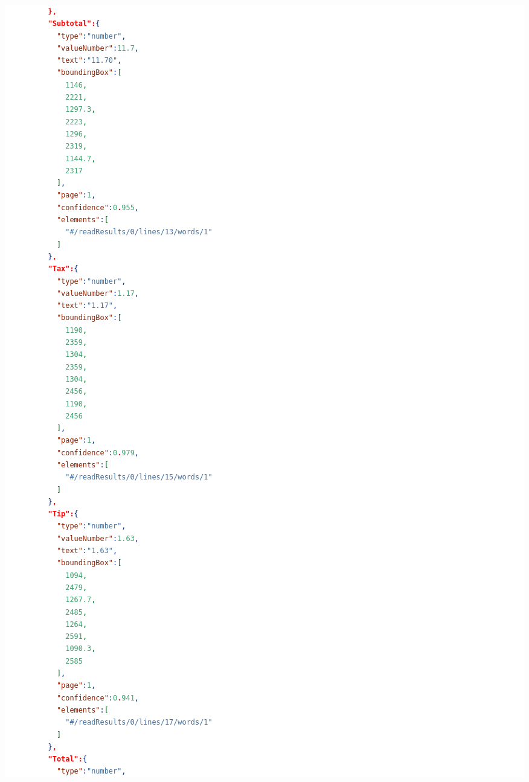 ```json
          },
          "Subtotal":{
            "type":"number",
            "valueNumber":11.7,
            "text":"11.70",
            "boundingBox":[
              1146,
              2221,
              1297.3,
              2223,
              1296,
              2319,
              1144.7,
              2317
            ],
            "page":1,
            "confidence":0.955,
            "elements":[
              "#/readResults/0/lines/13/words/1"
            ]
          },
          "Tax":{
            "type":"number",
            "valueNumber":1.17,
            "text":"1.17",
            "boundingBox":[
              1190,
              2359,
              1304,
              2359,
              1304,
              2456,
              1190,
              2456
            ],
            "page":1,
            "confidence":0.979,
            "elements":[
              "#/readResults/0/lines/15/words/1"
            ]
          },
          "Tip":{
            "type":"number",
            "valueNumber":1.63,
            "text":"1.63",
            "boundingBox":[
              1094,
              2479,
              1267.7,
              2485,
              1264,
              2591,
              1090.3,
              2585
            ],
            "page":1,
            "confidence":0.941,
            "elements":[
              "#/readResults/0/lines/17/words/1"
            ]
          },
          "Total":{
            "type":"number",
```